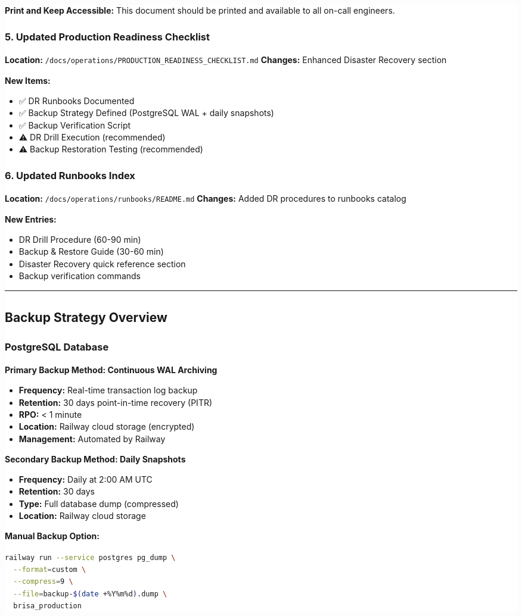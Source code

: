 **Print and Keep Accessible:** This document should be printed and available to all on-call engineers.

### 5. Updated Production Readiness Checklist

**Location:** `/docs/operations/PRODUCTION_READINESS_CHECKLIST.md`
**Changes:** Enhanced Disaster Recovery section

**New Items:**

- ✅ DR Runbooks Documented
- ✅ Backup Strategy Defined (PostgreSQL WAL + daily snapshots)
- ✅ Backup Verification Script
- ⚠️ DR Drill Execution (recommended)
- ⚠️ Backup Restoration Testing (recommended)

### 6. Updated Runbooks Index

**Location:** `/docs/operations/runbooks/README.md`
**Changes:** Added DR procedures to runbooks catalog

**New Entries:**

- DR Drill Procedure (60-90 min)
- Backup & Restore Guide (30-60 min)
- Disaster Recovery quick reference section
- Backup verification commands

---

## Backup Strategy Overview

### PostgreSQL Database

**Primary Backup Method: Continuous WAL Archiving**

- **Frequency:** Real-time transaction log backup
- **Retention:** 30 days point-in-time recovery (PITR)
- **RPO:** < 1 minute
- **Location:** Railway cloud storage (encrypted)
- **Management:** Automated by Railway

**Secondary Backup Method: Daily Snapshots**

- **Frequency:** Daily at 2:00 AM UTC
- **Retention:** 30 days
- **Type:** Full database dump (compressed)
- **Location:** Railway cloud storage

**Manual Backup Option:**

```bash
railway run --service postgres pg_dump \
  --format=custom \
  --compress=9 \
  --file=backup-$(date +%Y%m%d).dump \
  brisa_production
```
